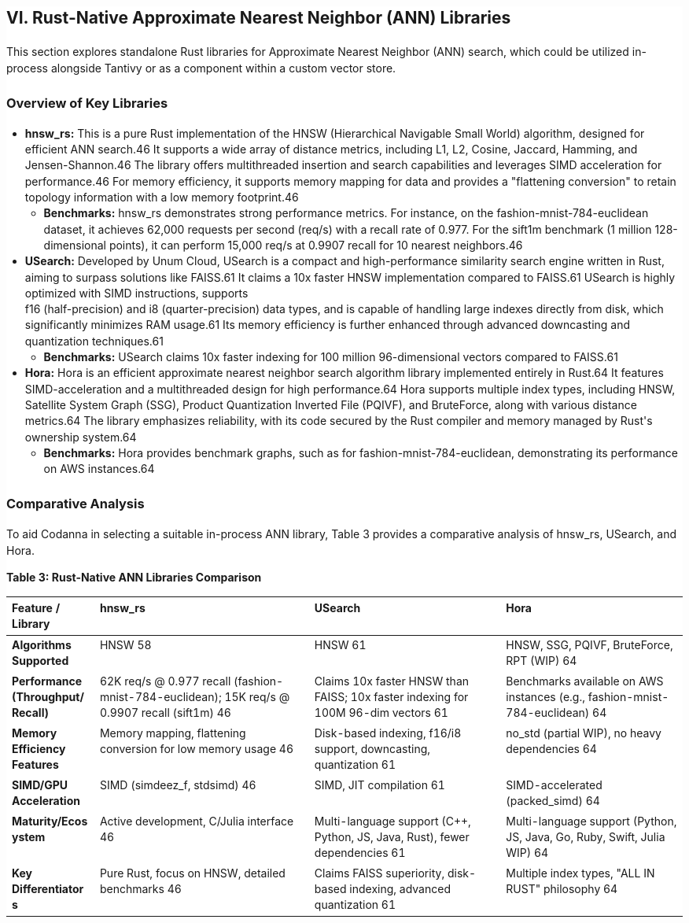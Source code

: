## **VI. Rust-Native Approximate Nearest Neighbor (ANN) Libraries**

This section explores standalone Rust libraries for Approximate Nearest Neighbor (ANN) search, which could be utilized in-process alongside Tantivy or as a component within a custom vector store.

### **Overview of Key Libraries**

* **hnsw\_rs:** This is a pure Rust implementation of the HNSW (Hierarchical Navigable Small World) algorithm, designed for efficient ANN search.46 It supports a wide array of distance metrics, including L1, L2, Cosine, Jaccard, Hamming, and Jensen-Shannon.46 The library offers multithreaded insertion and search capabilities and leverages SIMD acceleration for performance.46 For memory efficiency, it supports memory mapping for data and provides a "flattening conversion" to retain topology information with a low memory footprint.46  
  * **Benchmarks:** hnsw\_rs demonstrates strong performance metrics. For instance, on the fashion-mnist-784-euclidean dataset, it achieves 62,000 requests per second (req/s) with a recall rate of 0.977. For the sift1m benchmark (1 million 128-dimensional points), it can perform 15,000 req/s at 0.9907 recall for 10 nearest neighbors.46  
* **USearch:** Developed by Unum Cloud, USearch is a compact and high-performance similarity search engine written in Rust, aiming to surpass solutions like FAISS.61 It claims a 10x faster HNSW implementation compared to FAISS.61 USearch is highly optimized with SIMD instructions, supports  
  f16 (half-precision) and i8 (quarter-precision) data types, and is capable of handling large indexes directly from disk, which significantly minimizes RAM usage.61 Its memory efficiency is further enhanced through advanced downcasting and quantization techniques.61  
  * **Benchmarks:** USearch claims 10x faster indexing for 100 million 96-dimensional vectors compared to FAISS.61  
* **Hora:** Hora is an efficient approximate nearest neighbor search algorithm library implemented entirely in Rust.64 It features SIMD-acceleration and a multithreaded design for high performance.64 Hora supports multiple index types, including HNSW, Satellite System Graph (SSG), Product Quantization Inverted File (PQIVF), and BruteForce, along with various distance metrics.64 The library emphasizes reliability, with its code secured by the Rust compiler and memory managed by Rust's ownership system.64  
  * **Benchmarks:** Hora provides benchmark graphs, such as for fashion-mnist-784-euclidean, demonstrating its performance on AWS instances.64

### **Comparative Analysis**

To aid Codanna in selecting a suitable in-process ANN library, Table 3 provides a comparative analysis of hnsw\_rs, USearch, and Hora.

**Table 3: Rust-Native ANN Libraries Comparison**

| Feature / Library | hnsw\_rs | USearch | Hora |
| :---- | :---- | :---- | :---- |
| **Algorithms Supported** | HNSW 58 | HNSW 61 | HNSW, SSG, PQIVF, BruteForce, RPT (WIP) 64 |
| **Performance (Throughput/Recall)** | 62K req/s @ 0.977 recall (fashion-mnist-784-euclidean); 15K req/s @ 0.9907 recall (sift1m) 46 | Claims 10x faster HNSW than FAISS; 10x faster indexing for 100M 96-dim vectors 61 | Benchmarks available on AWS instances (e.g., fashion-mnist-784-euclidean) 64 |
| **Memory Efficiency Features** | Memory mapping, flattening conversion for low memory usage 46 | Disk-based indexing, f16/i8 support, downcasting, quantization 61 | no\_std (partial WIP), no heavy dependencies 64 |
| **SIMD/GPU Acceleration** | SIMD (simdeez\_f, stdsimd) 46 | SIMD, JIT compilation 61 | SIMD-accelerated (packed\_simd) 64 |
| **Maturity/Ecosystem** | Active development, C/Julia interface 46 | Multi-language support (C++, Python, JS, Java, Rust), fewer dependencies 61 | Multi-language support (Python, JS, Java, Go, Ruby, Swift, Julia WIP) 64 |
| **Key Differentiators** | Pure Rust, focus on HNSW, detailed benchmarks 46 | Claims FAISS superiority, disk-based indexing, advanced quantization 61 | Multiple index types, "ALL IN RUST" philosophy 64 |
